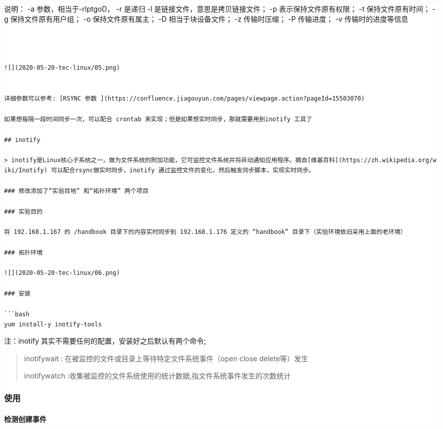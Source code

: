 
说明：
-a 参数，相当于-rlptgoD，
-r 是递归 -l 是链接文件，意思是拷贝链接文件；
-p 表示保持文件原有权限；
-t 保持文件原有时间；
-g 保持文件原有用户组；
-o 保持文件原有属主；
-D 相当于块设备文件；
-z 传输时压缩；
-P 传输进度；
-v 传输时的进度等信息
```



![](2020-05-20-tec-linux/05.png)


详细参数可以参考: [RSYNC 参数 ](https://confluence.jiagouyun.com/pages/viewpage.action?pageId=15503070)

如果想每隔一段时间同步一次，可以配合 crontab 来实现；但是如果想实时同步，那就需要用到inotify 工具了

## inotify

> inotify是Linux核心子系统之一，做为文件系统的附加功能，它可监控文件系统并将异动通知应用程序。摘自[维基百科](https://zh.wikipedia.org/wiki/Inotify) 可以配合rsync做实时同步，inotify 通过监控文件的变化，然后触发同步脚本，实现实时同步。

### 修改添加了“实验目地” 和“拓扑环境” 两个项目

### 实验目的

将 192.168.1.167 的 /handbook 目录下的内容实时同步到 192.168.1.176 定义的 “handbook” 目录下（实验环境依旧采用上面的老环境）

### 拓扑环境

![](2020-05-20-tec-linux/06.png)

### 安装

```bash
yum install-y inotify-tools
```

注：inotify 其实不需要任何的配置，安装好之后默认有两个命令;

> inotifywait : 在被监控的文件或目录上等待特定文件系统事件（open close delete等）发生
>
> inotifywatch :收集被监控的文件系统使用的统计数据,指文件系统事件发生的次数统计

### 使用

#### 检测创建事件
